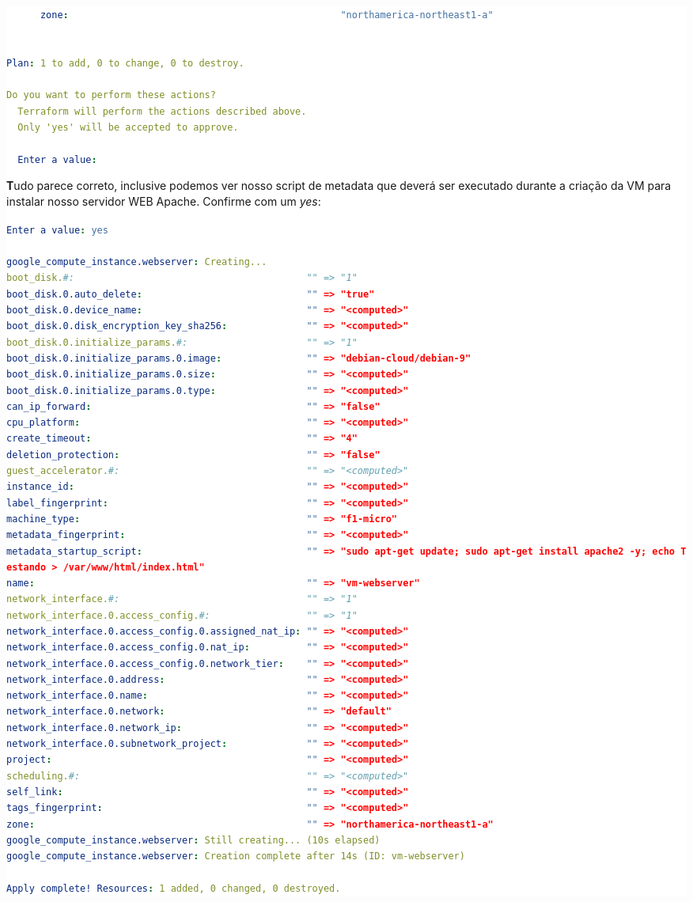 ``` yaml
      zone:                                                "northamerica-northeast1-a"


Plan: 1 to add, 0 to change, 0 to destroy.

Do you want to perform these actions?
  Terraform will perform the actions described above.
  Only 'yes' will be accepted to approve.

  Enter a value:
```

**T**udo parece correto, inclusive podemos ver nosso script de metadata que deverá ser executado durante a criação da VM para instalar nosso servidor WEB Apache. Confirme com um *yes*:

``` yaml
Enter a value: yes

google_compute_instance.webserver: Creating...
boot_disk.#:                                         "" => "1"
boot_disk.0.auto_delete:                             "" => "true"
boot_disk.0.device_name:                             "" => "<computed>"
boot_disk.0.disk_encryption_key_sha256:              "" => "<computed>"
boot_disk.0.initialize_params.#:                     "" => "1"
boot_disk.0.initialize_params.0.image:               "" => "debian-cloud/debian-9"
boot_disk.0.initialize_params.0.size:                "" => "<computed>"
boot_disk.0.initialize_params.0.type:                "" => "<computed>"
can_ip_forward:                                      "" => "false"
cpu_platform:                                        "" => "<computed>"
create_timeout:                                      "" => "4"
deletion_protection:                                 "" => "false"
guest_accelerator.#:                                 "" => "<computed>"
instance_id:                                         "" => "<computed>"
label_fingerprint:                                   "" => "<computed>"
machine_type:                                        "" => "f1-micro"
metadata_fingerprint:                                "" => "<computed>"
metadata_startup_script:                             "" => "sudo apt-get update; sudo apt-get install apache2 -y; echo Testando > /var/www/html/index.html"
name:                                                "" => "vm-webserver"
network_interface.#:                                 "" => "1"
network_interface.0.access_config.#:                 "" => "1"
network_interface.0.access_config.0.assigned_nat_ip: "" => "<computed>"
network_interface.0.access_config.0.nat_ip:          "" => "<computed>"
network_interface.0.access_config.0.network_tier:    "" => "<computed>"
network_interface.0.address:                         "" => "<computed>"
network_interface.0.name:                            "" => "<computed>"
network_interface.0.network:                         "" => "default"
network_interface.0.network_ip:                      "" => "<computed>"
network_interface.0.subnetwork_project:              "" => "<computed>"
project:                                             "" => "<computed>"
scheduling.#:                                        "" => "<computed>"
self_link:                                           "" => "<computed>"
tags_fingerprint:                                    "" => "<computed>"
zone:                                                "" => "northamerica-northeast1-a"
google_compute_instance.webserver: Still creating... (10s elapsed)
google_compute_instance.webserver: Creation complete after 14s (ID: vm-webserver)

Apply complete! Resources: 1 added, 0 changed, 0 destroyed.
```
